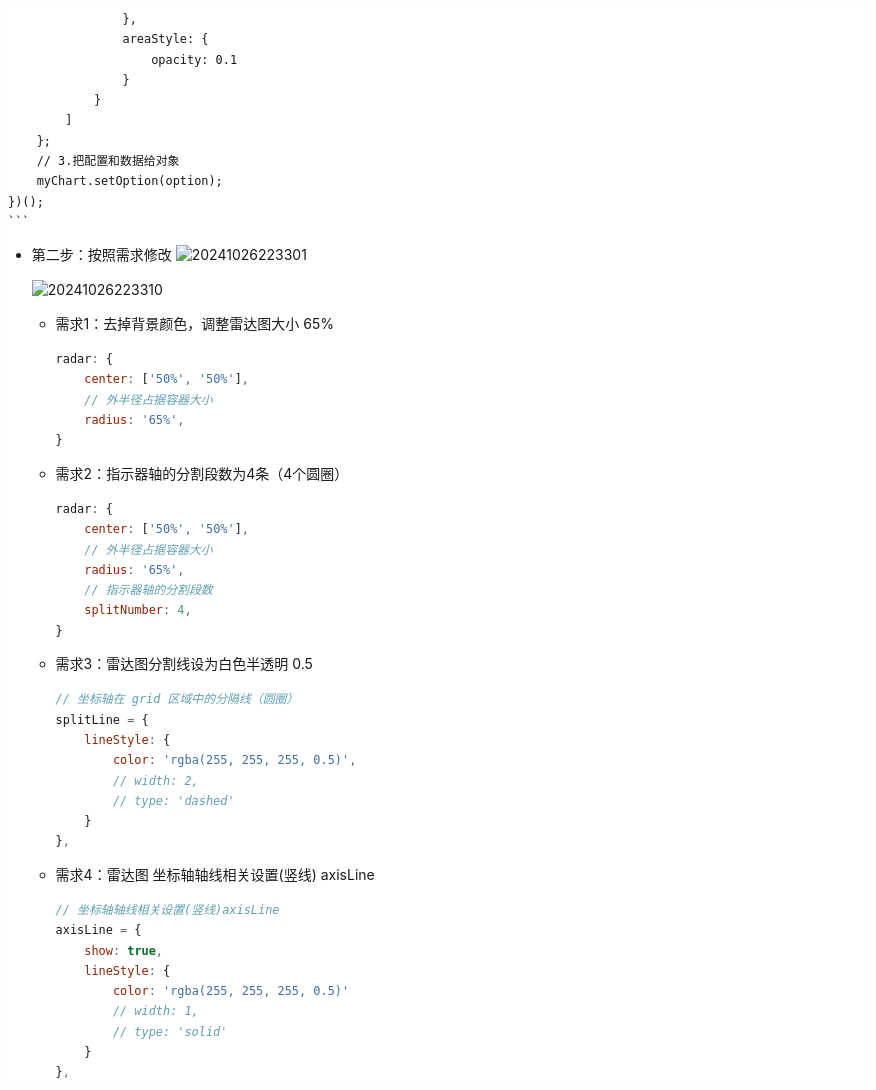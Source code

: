                     },
                    areaStyle: {
                        opacity: 0.1
                    }
                }
            ]
        };
        // 3.把配置和数据给对象
        myChart.setOption(option);
    })();
    ```

- 第二步：按照需求修改
    ![20241026223301](https://raw.githubusercontent.com/fannkaii/MyPicBed/master/images/20241026223301.png)

    ![20241026223310](https://raw.githubusercontent.com/fannkaii/MyPicBed/master/images/20241026223310.png)

  - 需求1：去掉背景颜色，调整雷达图大小 65%
    ```javascript
    radar: {
        center: ['50%', '50%'],
        // 外半径占据容器大小
        radius: '65%',
    }  
    ```

  - 需求2：指示器轴的分割段数为4条（4个圆圈）
    ```javascript
    radar: {
        center: ['50%', '50%'],
        // 外半径占据容器大小
        radius: '65%',
        // 指示器轴的分割段数
        splitNumber: 4,
    }  
    ```

  - 需求3：雷达图分割线设为白色半透明 0.5
    ```javascript
    // 坐标轴在 grid 区域中的分隔线（圆圈）
    splitLine = {
        lineStyle: {
            color: 'rgba(255, 255, 255, 0.5)',
            // width: 2,
            // type: 'dashed'
        }
    },
    ```

  - 需求4：雷达图 坐标轴轴线相关设置(竖线) axisLine
    ```javascript
    // 坐标轴轴线相关设置(竖线)axisLine
    axisLine = {
        show: true,
        lineStyle: {
            color: 'rgba(255, 255, 255, 0.5)'
            // width: 1,
            // type: 'solid'
        }
    },
    ```
